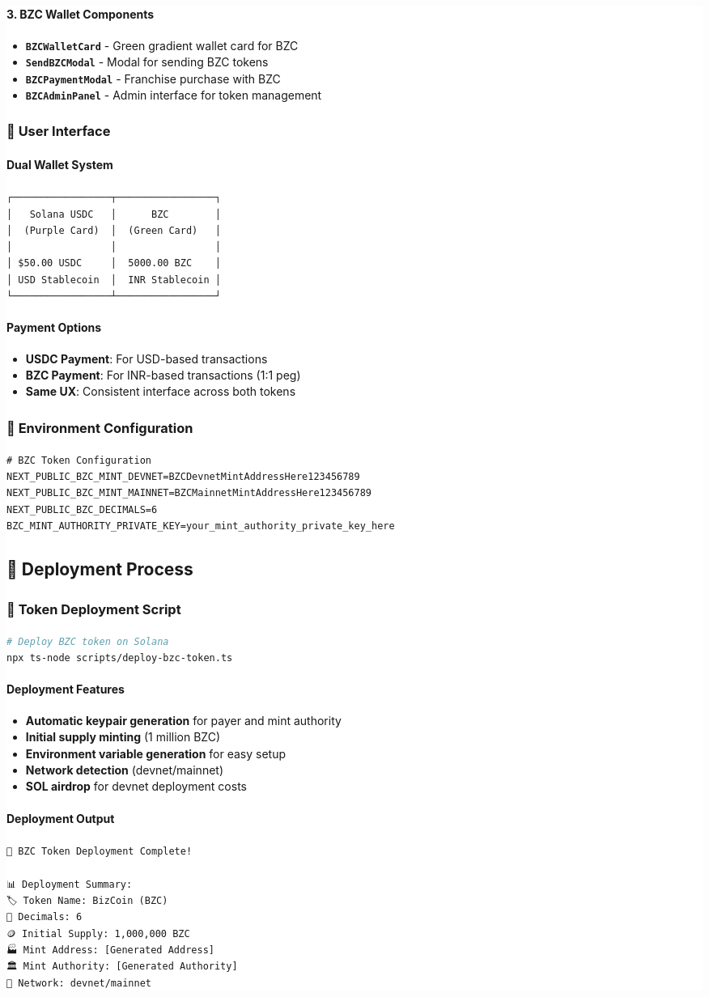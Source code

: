 #### **3. BZC Wallet Components**
- **`BZCWalletCard`** - Green gradient wallet card for BZC
- **`SendBZCModal`** - Modal for sending BZC tokens
- **`BZCPaymentModal`** - Franchise purchase with BZC
- **`BZCAdminPanel`** - Admin interface for token management

### 🎨 **User Interface**

#### **Dual Wallet System**
```
┌─────────────────┬─────────────────┐
│   Solana USDC   │      BZC        │
│  (Purple Card)  │  (Green Card)   │
│                 │                 │
│ $50.00 USDC     │  5000.00 BZC    │
│ USD Stablecoin  │  INR Stablecoin │
└─────────────────┴─────────────────┘
```

#### **Payment Options**
- **USDC Payment**: For USD-based transactions
- **BZC Payment**: For INR-based transactions (1:1 peg)
- **Same UX**: Consistent interface across both tokens

### 🔧 **Environment Configuration**

```env
# BZC Token Configuration
NEXT_PUBLIC_BZC_MINT_DEVNET=BZCDevnetMintAddressHere123456789
NEXT_PUBLIC_BZC_MINT_MAINNET=BZCMainnetMintAddressHere123456789
NEXT_PUBLIC_BZC_DECIMALS=6
BZC_MINT_AUTHORITY_PRIVATE_KEY=your_mint_authority_private_key_here
```

## 🚀 **Deployment Process**

### 📜 **Token Deployment Script**
```bash
# Deploy BZC token on Solana
npx ts-node scripts/deploy-bzc-token.ts
```

#### **Deployment Features**
- **Automatic keypair generation** for payer and mint authority
- **Initial supply minting** (1 million BZC)
- **Environment variable generation** for easy setup
- **Network detection** (devnet/mainnet)
- **SOL airdrop** for devnet deployment costs

#### **Deployment Output**
```
🎉 BZC Token Deployment Complete!

📊 Deployment Summary:
🏷️ Token Name: BizCoin (BZC)
🔢 Decimals: 6
🪙 Initial Supply: 1,000,000 BZC
🏭 Mint Address: [Generated Address]
🏛️ Mint Authority: [Generated Authority]
📡 Network: devnet/mainnet
```
